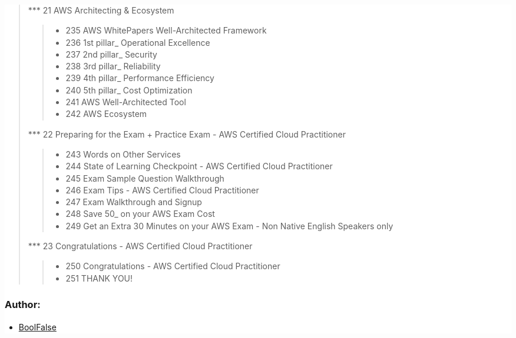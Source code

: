 > *** 21 AWS Architecting & Ecosystem
> > - 235 AWS WhitePapers Well-Architected Framework
> > - 236 1st pillar_ Operational Excellence
> > - 237 2nd pillar_ Security
> > - 238 3rd pillar_ Reliability
> > - 239 4th pillar_ Performance Efficiency
> > - 240 5th pillar_ Cost Optimization
> > - 241 AWS Well-Architected Tool
> > - 242 AWS Ecosystem
> 
> *** 22 Preparing for the Exam + Practice Exam - AWS Certified Cloud Practitioner
> > - 243 Words on Other Services
> > - 244 State of Learning Checkpoint - AWS Certified Cloud Practitioner
> > - 245 Exam Sample Question Walkthrough
> > - 246 Exam Tips - AWS Certified Cloud Practitioner
> > - 247 Exam Walkthrough and Signup
> > - 248 Save 50_ on your AWS Exam Cost
> > - 249 Get an Extra 30 Minutes on your AWS Exam - Non Native English Speakers only
> 
> *** 23 Congratulations - AWS Certified Cloud Practitioner
> > - 250 Congratulations - AWS Certified Cloud Practitioner
> > - 251 THANK YOU!


### Author:

- [BoolFalse](https://boolfalse.com/)
